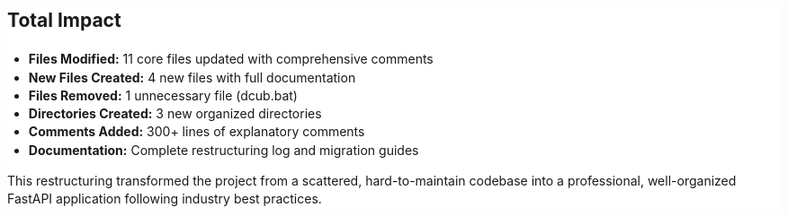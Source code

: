 ## Total Impact
- **Files Modified:** 11 core files updated with comprehensive comments
- **New Files Created:** 4 new files with full documentation
- **Files Removed:** 1 unnecessary file (dcub.bat)
- **Directories Created:** 3 new organized directories
- **Comments Added:** 300+ lines of explanatory comments
- **Documentation:** Complete restructuring log and migration guides

This restructuring transformed the project from a scattered, hard-to-maintain codebase into a professional, well-organized FastAPI application following industry best practices.
